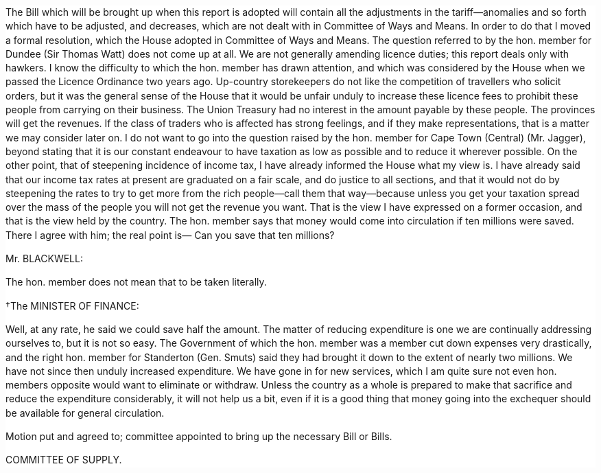 <p>The Bill which will be brought up when this report is adopted will contain all the adjustments in the tariff&#x2014;anomalies and so forth which have to be adjusted, and decreases, which are not dealt with in Committee of Ways and Means. In order to do that I moved a formal resolution, which the House adopted in Committee of Ways and Means. The question referred to by the hon. member for Dundee (Sir Thomas Watt) does not come up at all. We are not generally amending licence duties; this report deals only with hawkers. I know the difficulty to which the hon. member has drawn attention, and which was considered by the House when we passed the Licence Ordinance two years ago. Up-country storekeepers do not like the competition of travellers who solicit orders, but it was the general sense of the House that it would be unfair unduly to increase these licence fees to prohibit these people from carrying on their business. The Union Treasury had no interest in the amount payable by these people. The provinces will get the revenues. If the class of traders who is affected has strong feelings, and if they make representations, that is a matter we may consider later on. I do not want to go into the question raised by the hon. member for Cape Town (Central) (Mr. Jagger), beyond stating that it is our constant endeavour to have taxation as low as possible and to reduce it wherever possible. On the other point, that of steepening incidence of income tax, I have already informed the House what my view is. I have already said that our income tax rates at present are graduated on a fair scale, and do justice to all sections, and that it would not do by steepening the rates to try to get more from the rich people&#x2014;call them that way&#x2014;because unless you get your taxation spread over the mass of the people you will not get the revenue you want. That is the view I have expressed on a former occasion, and that is the view held by the country. The hon. member says that money would come into circulation if ten millions were saved. There I agree with him; the real point is&#x2014; Can you save that ten millions?</p>

</speech>

<speech by="#blackwell">

<from>Mr. <person refersTo="hansard_za">BLACKWELL</person>:</from>

<p>The hon. member does not mean that to be taken literally.</p>

</speech>

<speech by="#minister_of_finance">

<from>&#x2020;The <person refersTo="hansard_za">MINISTER OF FINANCE</person>:</from>

<p>Well, at any rate, he said we could save half the amount. The matter of reducing expenditure is one we are continually addressing ourselves to, but it is not so easy. The Government of which the hon. member was a member cut down expenses very drastically, and the right hon. member for Standerton (Gen. Smuts) said they had brought it down to the extent of nearly two millions. We have not since then unduly increased expenditure. We have gone in for new services, which I am quite sure not even hon. members opposite would want to eliminate or withdraw. Unless the country as a whole is prepared to make that sacrifice and reduce the expenditure considerably, it will not help us a bit, even if it is a good thing that money going into the exchequer should be available for general circulation.</p>

<p>Motion put and agreed to; committee appointed to bring up the necessary Bill or Bills.</p>

</speech>

</debateSection>

<debateSection name="#committee_of_supply">

<heading>COMMITTEE OF SUPPLY.</heading>
